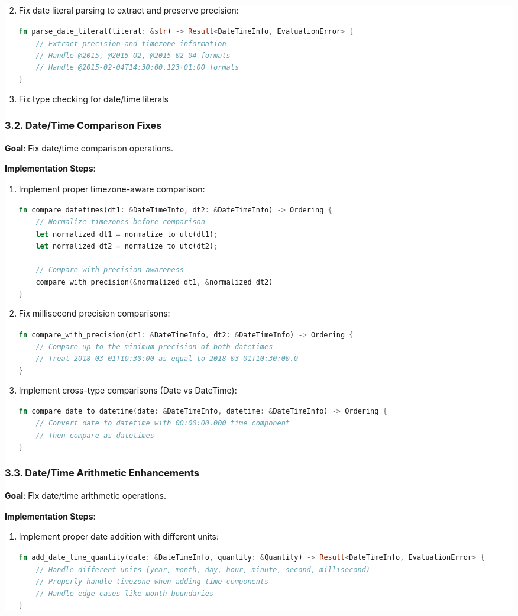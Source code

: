 2. Fix date literal parsing to extract and preserve precision:
   ```rust
   fn parse_date_literal(literal: &str) -> Result<DateTimeInfo, EvaluationError> {
       // Extract precision and timezone information
       // Handle @2015, @2015-02, @2015-02-04 formats
       // Handle @2015-02-04T14:30:00.123+01:00 formats
   }
   ```

3. Fix type checking for date/time literals

### 3.2. Date/Time Comparison Fixes

**Goal**: Fix date/time comparison operations.

**Implementation Steps**:

1. Implement proper timezone-aware comparison:
   ```rust
   fn compare_datetimes(dt1: &DateTimeInfo, dt2: &DateTimeInfo) -> Ordering {
       // Normalize timezones before comparison
       let normalized_dt1 = normalize_to_utc(dt1);
       let normalized_dt2 = normalize_to_utc(dt2);
       
       // Compare with precision awareness
       compare_with_precision(&normalized_dt1, &normalized_dt2)
   }
   ```

2. Fix millisecond precision comparisons:
   ```rust
   fn compare_with_precision(dt1: &DateTimeInfo, dt2: &DateTimeInfo) -> Ordering {
       // Compare up to the minimum precision of both datetimes
       // Treat 2018-03-01T10:30:00 as equal to 2018-03-01T10:30:00.0
   }
   ```

3. Implement cross-type comparisons (Date vs DateTime):
   ```rust
   fn compare_date_to_datetime(date: &DateTimeInfo, datetime: &DateTimeInfo) -> Ordering {
       // Convert date to datetime with 00:00:00.000 time component
       // Then compare as datetimes
   }
   ```

### 3.3. Date/Time Arithmetic Enhancements

**Goal**: Fix date/time arithmetic operations.

**Implementation Steps**:

1. Implement proper date addition with different units:
   ```rust
   fn add_date_time_quantity(date: &DateTimeInfo, quantity: &Quantity) -> Result<DateTimeInfo, EvaluationError> {
       // Handle different units (year, month, day, hour, minute, second, millisecond)
       // Properly handle timezone when adding time components
       // Handle edge cases like month boundaries
   }
   ```
